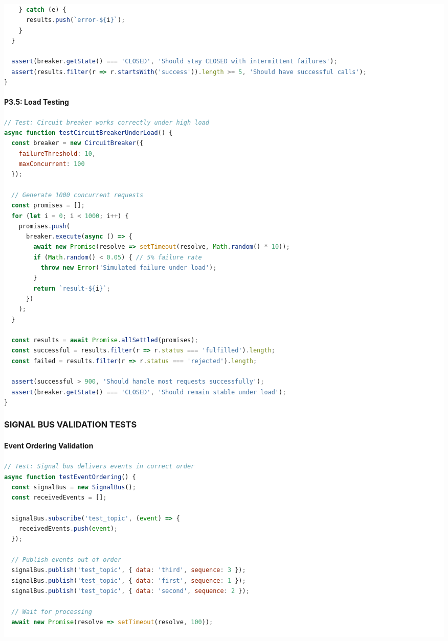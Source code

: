 ```javascript
    } catch (e) {
      results.push(`error-${i}`);
    }
  }
  
  assert(breaker.getState() === 'CLOSED', 'Should stay CLOSED with intermittent failures');
  assert(results.filter(r => r.startsWith('success')).length >= 5, 'Should have successful calls');
}
```

#### **P3.5: Load Testing**
```javascript
// Test: Circuit breaker works correctly under high load
async function testCircuitBreakerUnderLoad() {
  const breaker = new CircuitBreaker({ 
    failureThreshold: 10,
    maxConcurrent: 100 
  });
  
  // Generate 1000 concurrent requests
  const promises = [];
  for (let i = 0; i < 1000; i++) {
    promises.push(
      breaker.execute(async () => {
        await new Promise(resolve => setTimeout(resolve, Math.random() * 10));
        if (Math.random() < 0.05) { // 5% failure rate
          throw new Error('Simulated failure under load');
        }
        return `result-${i}`;
      })
    );
  }
  
  const results = await Promise.allSettled(promises);
  const successful = results.filter(r => r.status === 'fulfilled').length;
  const failed = results.filter(r => r.status === 'rejected').length;
  
  assert(successful > 900, 'Should handle most requests successfully');
  assert(breaker.getState() === 'CLOSED', 'Should remain stable under load');
}
```

### **SIGNAL BUS VALIDATION TESTS**

#### **Event Ordering Validation**
```javascript
// Test: Signal bus delivers events in correct order
async function testEventOrdering() {
  const signalBus = new SignalBus();
  const receivedEvents = [];
  
  signalBus.subscribe('test_topic', (event) => {
    receivedEvents.push(event);
  });
  
  // Publish events out of order
  signalBus.publish('test_topic', { data: 'third', sequence: 3 });
  signalBus.publish('test_topic', { data: 'first', sequence: 1 });
  signalBus.publish('test_topic', { data: 'second', sequence: 2 });
  
  // Wait for processing
  await new Promise(resolve => setTimeout(resolve, 100));
  
```